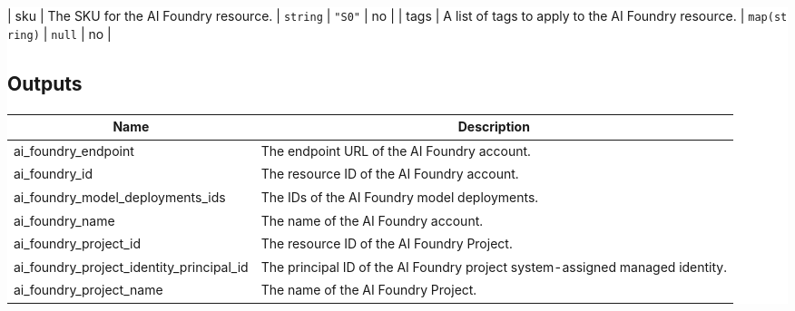 | sku                                  | The SKU for the AI Foundry resource.                                        | `string`                                                                                                                                                                                                                                                                                                                                                                                                                                                                                                                                                                                                                                                                                            | `"S0"`                          |    no    |
| tags                                 | A list of tags to apply to the AI Foundry resource.                         | `map(string)`                                                                                                                                                                                                                                                                                                                                                                                                                                                                                                                                                                                                                                                                                       | `null`                          |    no    |

## Outputs

| Name                                          | Description                                                                  |
|-----------------------------------------------|------------------------------------------------------------------------------|
| ai\_foundry\_endpoint                         | The endpoint URL of the AI Foundry account.                                  |
| ai\_foundry\_id                               | The resource ID of the AI Foundry account.                                   |
| ai\_foundry\_model\_deployments\_ids          | The IDs of the AI Foundry model deployments.                                 |
| ai\_foundry\_name                             | The name of the AI Foundry account.                                          |
| ai\_foundry\_project\_id                      | The resource ID of the AI Foundry Project.                                   |
| ai\_foundry\_project\_identity\_principal\_id | The principal ID of the AI Foundry project system-assigned managed identity. |
| ai\_foundry\_project\_name                    | The name of the AI Foundry Project.                                          |

